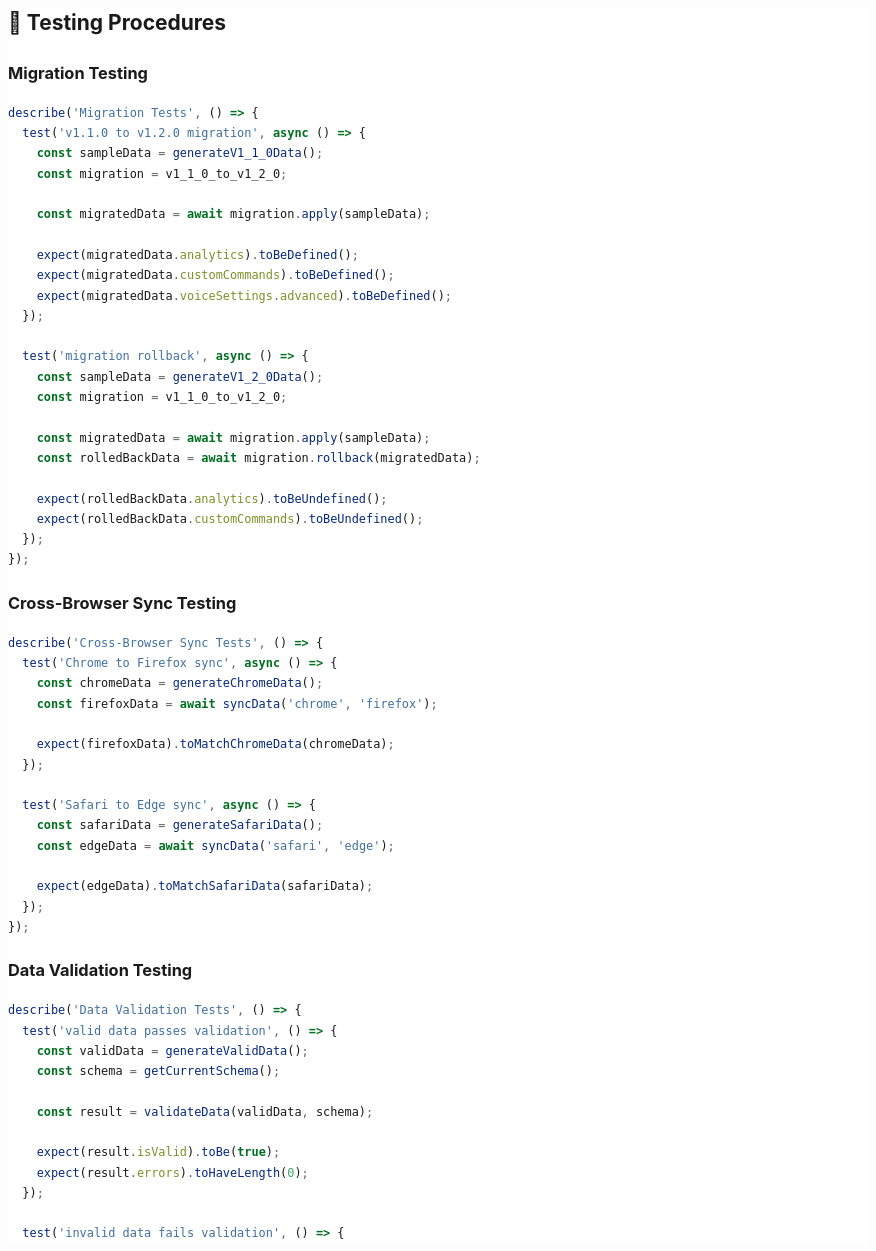 
## 🧪 **Testing Procedures**

### **Migration Testing**
```typescript
describe('Migration Tests', () => {
  test('v1.1.0 to v1.2.0 migration', async () => {
    const sampleData = generateV1_1_0Data();
    const migration = v1_1_0_to_v1_2_0;

    const migratedData = await migration.apply(sampleData);

    expect(migratedData.analytics).toBeDefined();
    expect(migratedData.customCommands).toBeDefined();
    expect(migratedData.voiceSettings.advanced).toBeDefined();
  });

  test('migration rollback', async () => {
    const sampleData = generateV1_2_0Data();
    const migration = v1_1_0_to_v1_2_0;

    const migratedData = await migration.apply(sampleData);
    const rolledBackData = await migration.rollback(migratedData);

    expect(rolledBackData.analytics).toBeUndefined();
    expect(rolledBackData.customCommands).toBeUndefined();
  });
});
```

### **Cross-Browser Sync Testing**
```typescript
describe('Cross-Browser Sync Tests', () => {
  test('Chrome to Firefox sync', async () => {
    const chromeData = generateChromeData();
    const firefoxData = await syncData('chrome', 'firefox');

    expect(firefoxData).toMatchChromeData(chromeData);
  });

  test('Safari to Edge sync', async () => {
    const safariData = generateSafariData();
    const edgeData = await syncData('safari', 'edge');

    expect(edgeData).toMatchSafariData(safariData);
  });
});
```

### **Data Validation Testing**
```typescript
describe('Data Validation Tests', () => {
  test('valid data passes validation', () => {
    const validData = generateValidData();
    const schema = getCurrentSchema();

    const result = validateData(validData, schema);

    expect(result.isValid).toBe(true);
    expect(result.errors).toHaveLength(0);
  });

  test('invalid data fails validation', () => {
```